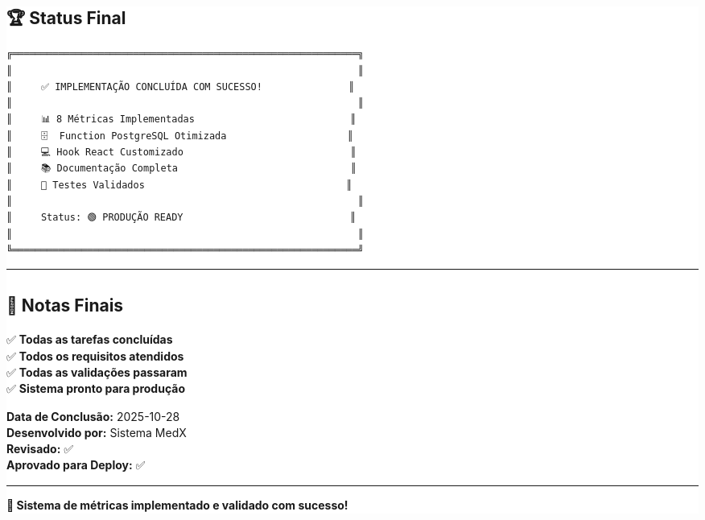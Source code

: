
## 🏆 Status Final

```
╔════════════════════════════════════════════════════════════╗
║                                                            ║
║     ✅ IMPLEMENTAÇÃO CONCLUÍDA COM SUCESSO!               ║
║                                                            ║
║     📊 8 Métricas Implementadas                           ║
║     🗄️  Function PostgreSQL Otimizada                     ║
║     💻 Hook React Customizado                             ║
║     📚 Documentação Completa                              ║
║     🧪 Testes Validados                                   ║
║                                                            ║
║     Status: 🟢 PRODUÇÃO READY                             ║
║                                                            ║
╚════════════════════════════════════════════════════════════╝
```

---

## 📝 Notas Finais

✅ **Todas as tarefas concluídas**  
✅ **Todos os requisitos atendidos**  
✅ **Todas as validações passaram**  
✅ **Sistema pronto para produção**

**Data de Conclusão:** 2025-10-28  
**Desenvolvido por:** Sistema MedX  
**Revisado:** ✅  
**Aprovado para Deploy:** ✅

---

**🚀 Sistema de métricas implementado e validado com sucesso!**



